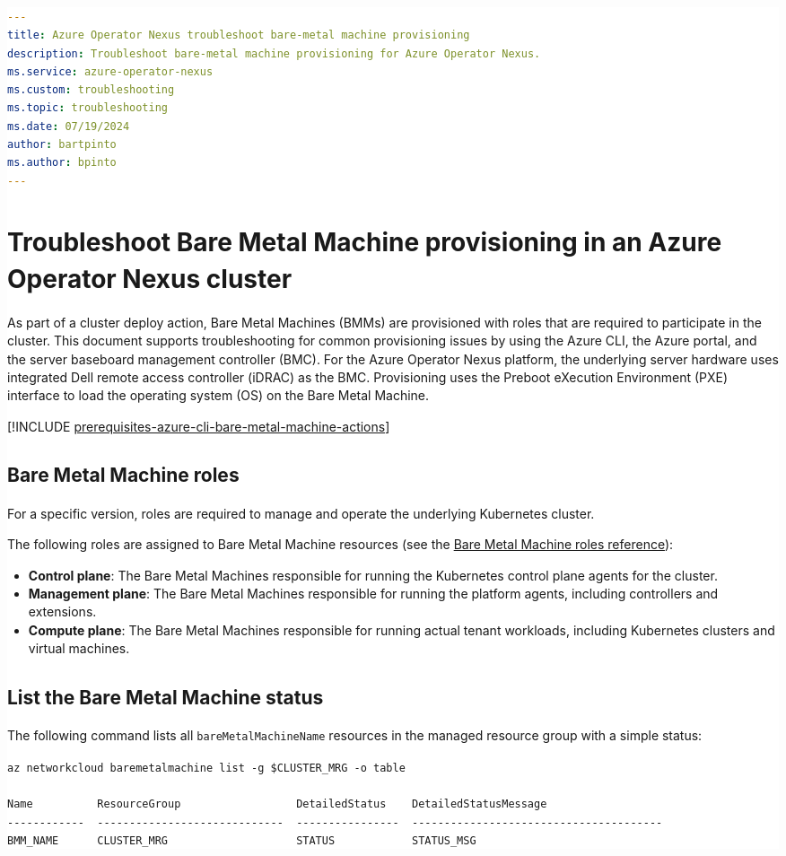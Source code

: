 ```yaml
---
title: Azure Operator Nexus troubleshoot bare-metal machine provisioning
description: Troubleshoot bare-metal machine provisioning for Azure Operator Nexus.
ms.service: azure-operator-nexus
ms.custom: troubleshooting
ms.topic: troubleshooting
ms.date: 07/19/2024
author: bartpinto
ms.author: bpinto
---
```


# Troubleshoot Bare Metal Machine provisioning in an Azure Operator Nexus cluster

As part of a cluster deploy action, Bare Metal Machines (BMMs) are provisioned with roles that are required to participate in the cluster.
This document supports troubleshooting for common provisioning issues by using the Azure CLI, the Azure portal, and the server baseboard management controller (BMC).
For the Azure Operator Nexus platform, the underlying server hardware uses integrated Dell remote access controller (iDRAC) as the BMC.
Provisioning uses the Preboot eXecution Environment (PXE) interface to load the operating system (OS) on the Bare Metal Machine.

[!INCLUDE [prerequisites-azure-cli-bare-metal-machine-actions](./includes/baremetal-machines/prerequisites-azure-cli-bare-metal-machine-actions.md)]

## Bare Metal Machine roles

For a specific version, roles are required to manage and operate the underlying Kubernetes cluster.

The following roles are assigned to Bare Metal Machine resources (see the [Bare Metal Machine roles reference](reference-near-edge-baremetal-machine-roles.md)):

- **Control plane**: The Bare Metal Machines responsible for running the Kubernetes control plane agents for the cluster.
- **Management plane**: The Bare Metal Machines responsible for running the platform agents, including controllers and extensions.
- **Compute plane**: The Bare Metal Machines responsible for running actual tenant workloads, including Kubernetes clusters and virtual machines.

## List the Bare Metal Machine status

The following command lists all `bareMetalMachineName` resources in the managed resource group with a simple status:

```azurecli
az networkcloud baremetalmachine list -g $CLUSTER_MRG -o table

Name          ResourceGroup                  DetailedStatus    DetailedStatusMessage
------------  -----------------------------  ----------------  ---------------------------------------
BMM_NAME      CLUSTER_MRG                    STATUS            STATUS_MSG
```
